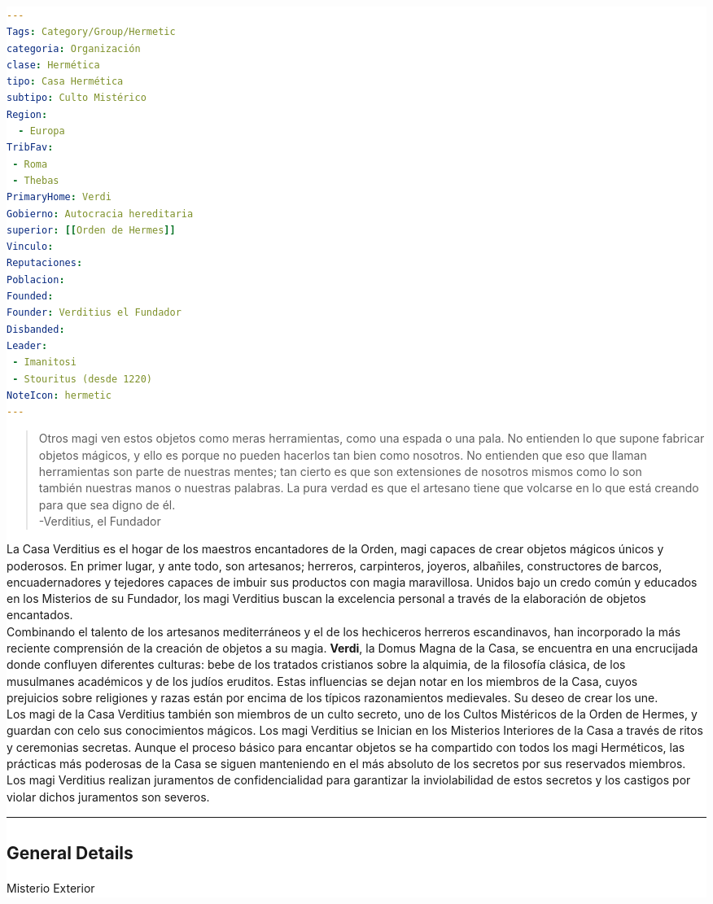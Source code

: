 ```yaml
---
Tags: Category/Group/Hermetic
categoria: Organización
clase: Hermética 
tipo: Casa Hermética
subtipo: Culto Mistérico
Region: 
  - Europa
TribFav:
 - Roma 
 - Thebas
PrimaryHome: Verdi
Gobierno: Autocracia hereditaria
superior: [[Orden de Hermes]]
Vinculo: 
Reputaciones:
Poblacion:
Founded: 
Founder: Verditius el Fundador
Disbanded:
Leader: 
 - Imanitosi
 - Stouritus (desde 1220)
NoteIcon: hermetic
---
```


 <section class="wa-section main-content"><p></p><blockquote class="visibility-toggler" id="2dd0eae5ae399788a927af24f528ee18">
<span class="dropcap">O</span>tros magi ven estos objetos como meras herramientas, como una espada o una pala. No entienden lo que supone fabricar objetos mágicos, y ello es porque no pueden hacerlos tan bien como nosotros. No entienden que eso que llaman herramientas son parte de nuestras mentes; tan cierto es que son extensiones de nosotros mismos como lo son también nuestras manos o nuestras palabras. La pura verdad es que el artesano tiene que volcarse en lo que está creando para que sea digno de él.
<br />
-Verditius, el Fundador</blockquote>
La Casa Verditius es el hogar de los maestros encantadores de la Orden, magi capaces de crear objetos mágicos únicos y poderosos. En primer lugar, y ante todo, son artesanos; herreros, carpinteros, joyeros, albañiles, constructores de barcos, encuadernadores y tejedores capaces de imbuir sus productos con magia maravillosa. Unidos bajo un credo común y educados en los Misterios de su Fundador, los magi Verditius buscan la excelencia personal a través de la elaboración de objetos encantados.
<br />
Combinando el talento de los artesanos mediterráneos y el de los hechiceros herreros escandinavos, han incorporado la más reciente comprensión de la creación de objetos a su magia. <strong class="article-unlinked">Verdi</strong>, la Domus Magna de la Casa, se encuentra en una encrucijada donde confluyen diferentes culturas: bebe de los tratados cristianos sobre la alquimia, de la filosofía clásica, de los musulmanes académicos y de los judíos eruditos. Estas influencias se dejan notar en los miembros de la Casa, cuyos prejuicios sobre religiones y razas están por encima de los típicos razonamientos medievales. Su deseo de crear los une.
<br />
Los magi de la Casa Verditius también son miembros de un culto secreto, uno de los Cultos Mistéricos de la Orden de Hermes, y guardan con celo sus conocimientos mágicos. Los magi Verditius se Inician en los Misterios Interiores de la Casa a través de ritos y ceremonias secretas. Aunque el proceso básico para encantar objetos se ha compartido con todos los magi Herméticos, las prácticas más poderosas de la Casa se siguen manteniendo en el más absoluto de los secretos por sus reservados miembros. Los magi Verditius realizan juramentos de confidencialidad para garantizar la inviolabilidad de estos secretos y los castigos por violar dichos juramentos son severos.
<br />
<hr /><p></p></section>  <section data-section-id="sidepanelcontent" class="wa-section public"><h2>General Details</h2>
<p></p><div class="visibility-toggler" id="7d166316eeaaba9ab6d3df42705f437c"> 
          <dt class="phrase-key">Misterio Exterior</dt>